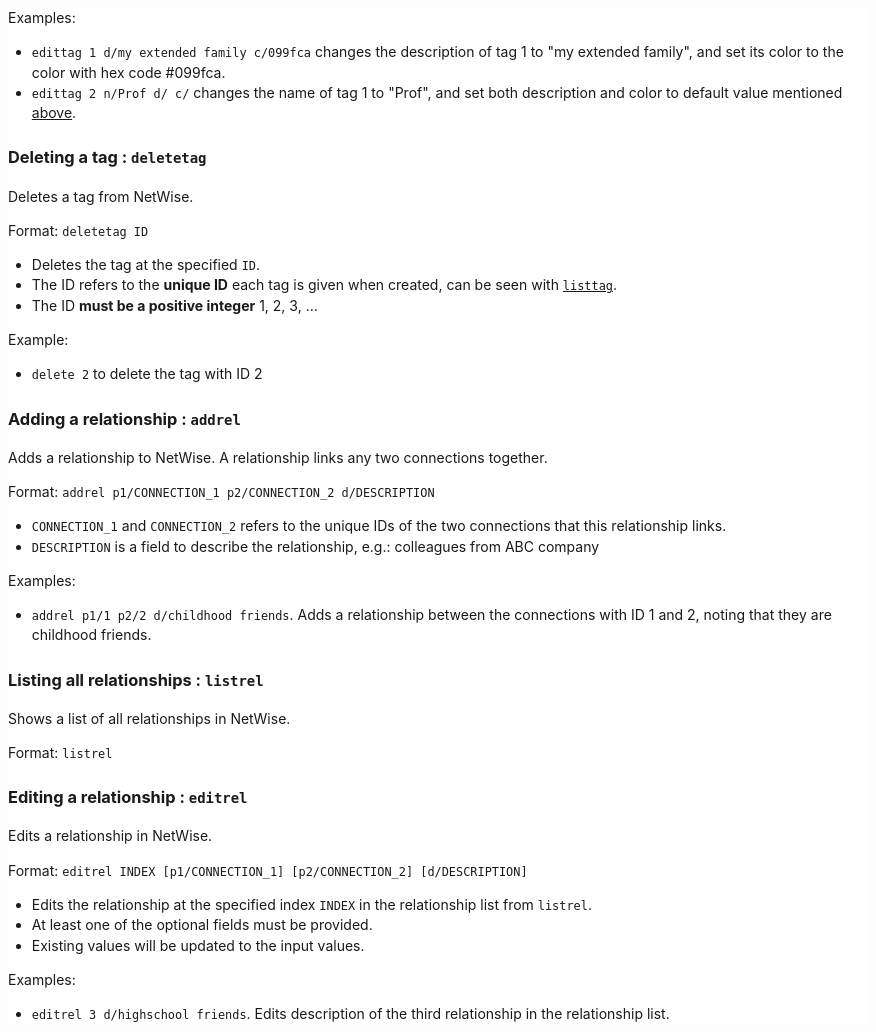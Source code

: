 Examples:
* `edittag 1 d/my extended family c/099fca` changes the description of tag 1 to "my extended family",
and set its color to the color with hex code #099fca.
* `edittag 2 n/Prof d/ c/` changes the name of tag 1 to "Prof", and set both description and color to default
value mentioned [above](#adding-a-tag--addtag).

### Deleting a tag : `deletetag`

Deletes a tag from NetWise.

Format: `deletetag ID`

* Deletes the tag at the specified `ID`.
* The ID refers to the **unique ID** each tag is given when created, can be seen with
[`listtag`](#listing-all-tags--listtag).
* The ID **must be a positive integer** 1, 2, 3, …​

Example:
* `delete 2` to delete the tag with ID 2

### Adding a relationship : `addrel`

Adds a relationship to NetWise. A relationship links any two connections together.

Format: `addrel p1/CONNECTION_1 p2/CONNECTION_2 d/DESCRIPTION`

* `CONNECTION_1` and `CONNECTION_2` refers to the unique IDs of the two connections that this relationship links.
* `DESCRIPTION` is a field to describe the relationship, e.g.: colleagues from ABC company

Examples:

* `addrel p1/1 p2/2 d/childhood friends`. Adds a relationship between the connections with ID 1 and 2, noting
that they are childhood friends.

### Listing all relationships : `listrel`

Shows a list of all relationships in NetWise.

Format: `listrel`

### Editing a relationship : `editrel`

Edits a relationship in NetWise.

Format: `editrel INDEX [p1/CONNECTION_1] [p2/CONNECTION_2] [d/DESCRIPTION]`

* Edits the relationship at the specified index `INDEX` in the relationship list from `listrel`.
* At least one of the optional fields must be provided.
* Existing values will be updated to the input values.

Examples:

* `editrel 3 d/highschool friends`. Edits description of the third relationship in the relationship list.
